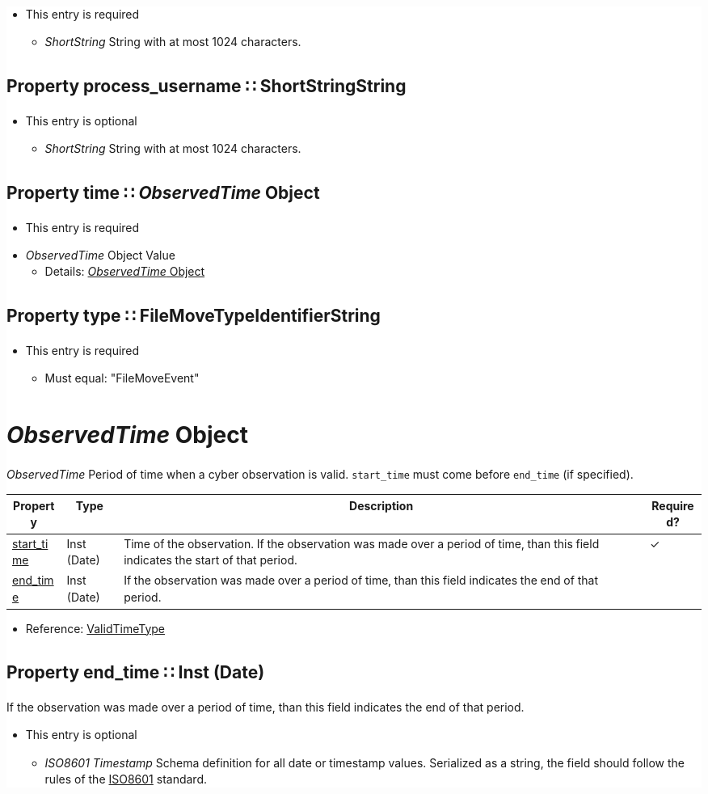 * This entry is required


  * *ShortString* String with at most 1024 characters.

<a id="propertyprocess_username-shortstringstring"></a>
## Property process_username ∷ ShortStringString

* This entry is optional


  * *ShortString* String with at most 1024 characters.

<a id="propertytime-observedtimeobject"></a>
## Property time ∷ *ObservedTime* Object

* This entry is required


<a id="map36-ref"></a>
* *ObservedTime* Object Value
  * Details: [*ObservedTime* Object](#map36)

<a id="propertytype-filemovetypeidentifierstring"></a>
## Property type ∷ FileMoveTypeIdentifierString

* This entry is required


  * Must equal: "FileMoveEvent"

<a id="map36"></a>
# *ObservedTime* Object

*ObservedTime* Period of time when a cyber observation is valid. `start_time` must come before `end_time` (if specified).

| Property | Type | Description | Required? |
| -------- | ---- | ----------- | --------- |
|[start_time](#propertystart_time-instdate)|Inst (Date)|Time of the observation. If the observation was made over a period of time, than this field indicates the start of that period.|&#10003;|
|[end_time](#propertyend_time-instdate)|Inst (Date)|If the observation was made over a period of time, than this field indicates the end of that period.||

* Reference: [ValidTimeType](http://stixproject.github.io/data-model/1.2/indicator/ValidTimeType/)

<a id="propertyend_time-instdate"></a>
## Property end_time ∷ Inst (Date)

If the observation was made over a period of time, than this field indicates the end of that period.

* This entry is optional


  * *ISO8601 Timestamp* Schema definition for all date or timestamp values.  Serialized as a string, the field should follow the rules of the [ISO8601](https://en.wikipedia.org/wiki/ISO_8601) standard.
